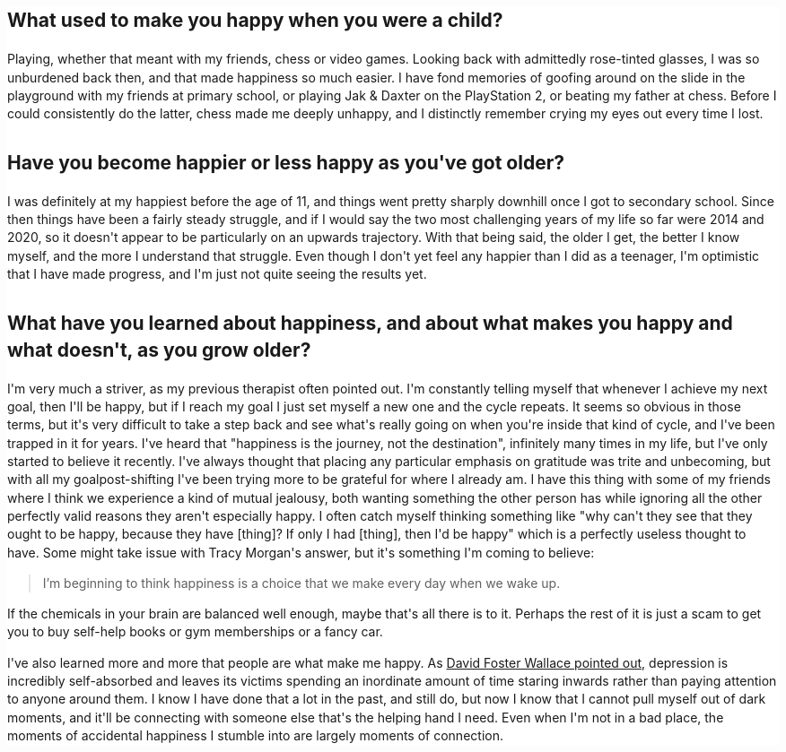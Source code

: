 ## What used to make you happy when you were a child?

Playing, whether that meant with my friends, chess or video games. Looking back with admittedly rose-tinted glasses, I was so unburdened back then, and that made happiness so much easier. I have fond memories of
goofing around on the slide in the playground with my friends at primary school, or playing Jak & Daxter on the PlayStation 2, or beating my father at chess. Before I could consistently do the latter, chess made me
deeply unhappy, and I distinctly remember crying my eyes out every time I lost.

## Have you become happier or less happy as you've got older?

I was definitely at my happiest before the age of 11, and things went pretty sharply downhill once I got to secondary school. Since then things have been a fairly steady struggle, and if I would say the two most
challenging years of my life so far were 2014 and 2020, so it doesn't appear to be particularly on an upwards trajectory. With that being said, the older I get, the better I know myself, and the more I understand
that struggle. Even though I don't yet feel any happier than I did as a teenager, I'm optimistic that I have made progress, and I'm just not quite seeing the results yet.

## What have you learned about happiness, and about what makes you happy and what doesn't, as you grow older?

I'm very much a striver, as my previous therapist often pointed out. I'm constantly telling myself that whenever I achieve my next goal, then I'll be happy, but if I reach my goal I just set myself a new one and the
cycle repeats. It seems so obvious in those terms, but it's very difficult to take a step back and see what's really going on when you're inside that kind of cycle, and I've been trapped in it for years. I've heard
that "happiness is the journey, not the destination", infinitely many times in my life, but I've only started to believe it recently. I've always thought that placing any particular emphasis on gratitude was trite
and unbecoming, but with all my goalpost-shifting I've been trying more to be grateful for where I already am. I have this thing with some of my friends where I think we experience a kind of mutual jealousy, both
wanting something the other person has while ignoring all the other perfectly valid reasons they aren't especially happy. I often catch myself thinking something like "why can't they see that they ought to be happy,
because they have \[thing\]? If only I had \[thing\], then I'd be happy" which is a perfectly useless thought to have. Some might take issue with Tracy Morgan's answer, but it's something I'm coming to believe:

> I’m beginning to think happiness is a choice that we make every day when we wake up.

If the chemicals in your brain are balanced well enough, maybe that's all there is to it. Perhaps the rest of it is just a scam to get you to buy self-help books or gym memberships or a fancy car.

I've also learned more and more that people are what make me happy. As [David Foster Wallace pointed out,](https://harpers.org/wp-content/uploads/HarpersMagazine-1998-01-0059425.pdf) depression
is incredibly self-absorbed and leaves its victims spending an inordinate amount of time staring inwards rather than paying attention to anyone around them. I know I have done that a lot in the past, and still do,
but now I know that I cannot pull myself out of dark moments, and it'll be connecting with someone else that's the helping hand I need. Even when I'm not in a bad place, the moments of accidental happiness I stumble
into are largely moments of connection.

